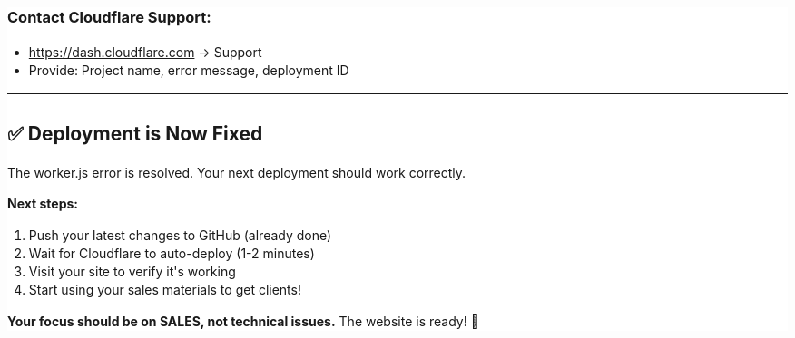 ### **Contact Cloudflare Support:**
- https://dash.cloudflare.com → Support
- Provide: Project name, error message, deployment ID

---

## ✅ Deployment is Now Fixed

The worker.js error is resolved. Your next deployment should work correctly.

**Next steps:**
1. Push your latest changes to GitHub (already done)
2. Wait for Cloudflare to auto-deploy (1-2 minutes)
3. Visit your site to verify it's working
4. Start using your sales materials to get clients!

**Your focus should be on SALES, not technical issues.** The website is ready! 🚀
